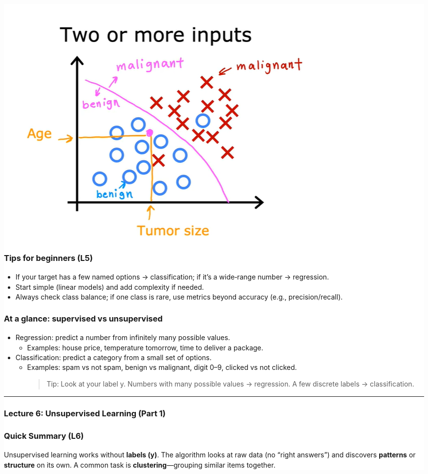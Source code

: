 ![Classification: Multi-Class Classification](assets/malignant_vs_benign1.png)

### Tips for beginners (L5)

- If your target has a few named options → classification; if it’s a wide‑range number → regression.
- Start simple (linear models) and add complexity if needed.
- Always check class balance; if one class is rare, use metrics beyond accuracy (e.g., precision/recall).

### At a glance: supervised vs unsupervised

- Regression: predict a number from infinitely many possible values.
  - Examples: house price, temperature tomorrow, time to deliver a package.
- Classification: predict a category from a small set of options.
  - Examples: spam vs not spam, benign vs malignant, digit 0–9, clicked vs not clicked.
    > Tip: Look at your label y. Numbers with many possible values → regression. A few discrete labels → classification.

---

### Lecture 6: Unsupervised Learning (Part 1)

### Quick Summary (L6)

Unsupervised learning works without **labels (y)**. The algorithm looks at raw data (no “right answers”) and discovers **patterns** or **structure** on its own. A common task is **clustering**—grouping similar items together.
